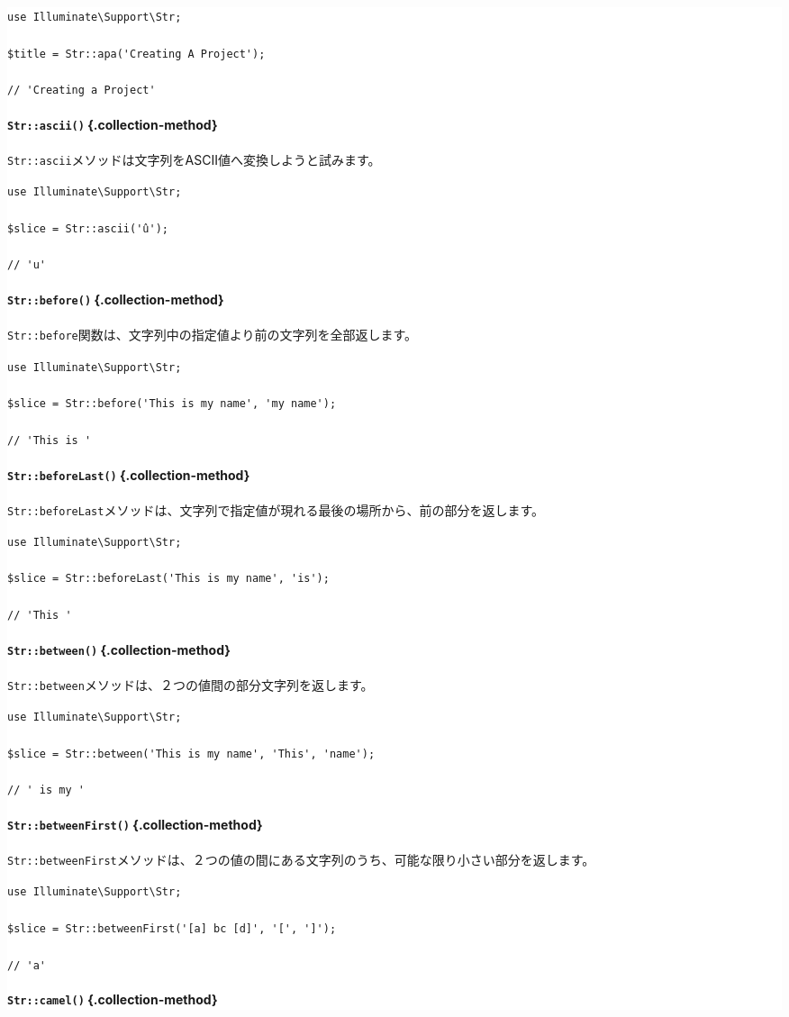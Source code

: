     use Illuminate\Support\Str;

    $title = Str::apa('Creating A Project');

    // 'Creating a Project'

<a name="method-str-ascii"></a>
#### `Str::ascii()` {.collection-method}

`Str::ascii`メソッドは文字列をASCII値へ変換しようと試みます。

    use Illuminate\Support\Str;

    $slice = Str::ascii('û');

    // 'u'

<a name="method-str-before"></a>
#### `Str::before()` {.collection-method}

`Str::before`関数は、文字列中の指定値より前の文字列を全部返します。

    use Illuminate\Support\Str;

    $slice = Str::before('This is my name', 'my name');

    // 'This is '

<a name="method-str-before-last"></a>
#### `Str::beforeLast()` {.collection-method}

`Str::beforeLast`メソッドは、文字列で指定値が現れる最後の場所から、前の部分を返します。

    use Illuminate\Support\Str;

    $slice = Str::beforeLast('This is my name', 'is');

    // 'This '

<a name="method-str-between"></a>
#### `Str::between()` {.collection-method}

`Str::between`メソッドは、２つの値間の部分文字列を返します。

    use Illuminate\Support\Str;

    $slice = Str::between('This is my name', 'This', 'name');

    // ' is my '

<a name="method-str-between-first"></a>
#### `Str::betweenFirst()` {.collection-method}

`Str::betweenFirst`メソッドは、２つの値の間にある文字列のうち、可能な限り小さい部分を返します。

    use Illuminate\Support\Str;

    $slice = Str::betweenFirst('[a] bc [d]', '[', ']');

    // 'a'

<a name="method-camel-case"></a>
#### `Str::camel()` {.collection-method}
